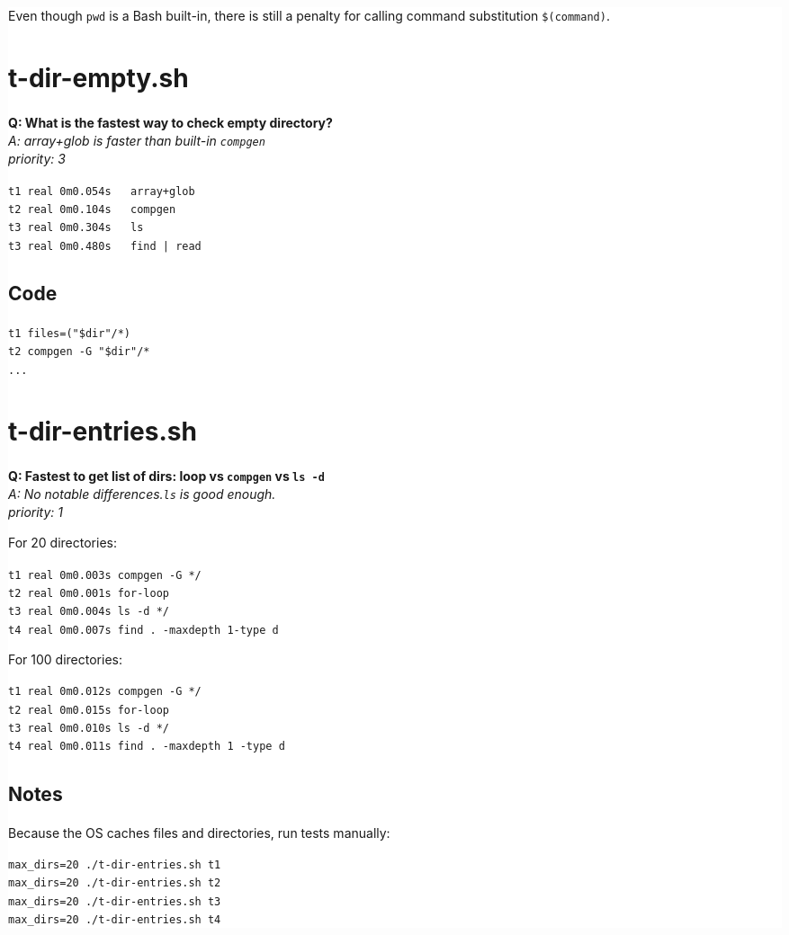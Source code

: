 Even though `pwd` is a Bash built-in, there
is still a penalty for calling command
substitution `$(command)`.


# t-dir-empty.sh

**Q: What is the fastest way to check empty directory?**<br/>
*A: array+glob is faster than built-in `compgen`*<br/>
_priority: 3_

    t1 real 0m0.054s   array+glob
    t2 real 0m0.104s   compgen
    t3 real 0m0.304s   ls
    t3 real 0m0.480s   find | read

## Code

    t1 files=("$dir"/*)
    t2 compgen -G "$dir"/*
    ...


# t-dir-entries.sh

**Q: Fastest to get list of dirs: loop vs `compgen` vs `ls -d`**<br/>
*A: No notable differences.`ls` is good enough.*<br/>
_priority: 1_

For 20 directories:

    t1 real 0m0.003s compgen -G */
    t2 real 0m0.001s for-loop
    t3 real 0m0.004s ls -d */
    t4 real 0m0.007s find . -maxdepth 1-type d

For 100 directories:

    t1 real 0m0.012s compgen -G */
    t2 real 0m0.015s for-loop
    t3 real 0m0.010s ls -d */
    t4 real 0m0.011s find . -maxdepth 1 -type d

## Notes

Because the OS caches files and directories, run
tests manually:

    max_dirs=20 ./t-dir-entries.sh t1
    max_dirs=20 ./t-dir-entries.sh t2
    max_dirs=20 ./t-dir-entries.sh t3
    max_dirs=20 ./t-dir-entries.sh t4
